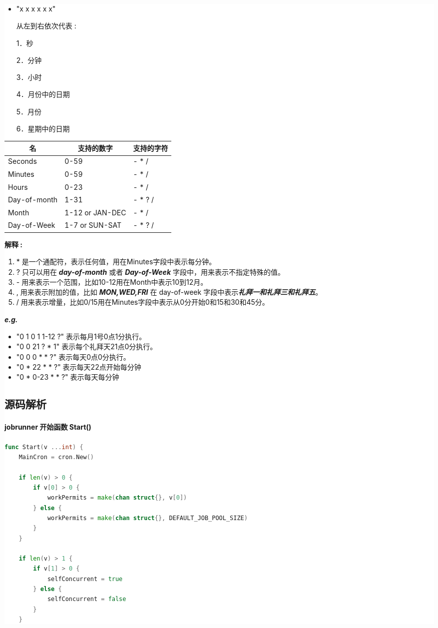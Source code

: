 * "x x x x x x"

  从左到右依次代表 :

  1．秒  

  2．分钟  

  3．小时 

  4．月份中的日期

  5．月份

  6．星期中的日期



| 名            | 支持的数字           | 支持的字符   |
| ------------ | --------------- | ------- |
| Seconds      | 0-59            | - * /   |
| Minutes      | 0-59            | - * /   |
| Hours        | 0-23            | - * /   |
| Day-of-month | 1-31            | - * ? / |
| Month        | 1-12 or JAN-DEC | - * /   |
| Day-of-Week  | 1-7 or SUN-SAT  | - * ? / |

**解释 :**

1. \* 是一个通配符，表示任何值，用在Minutes字段中表示每分钟。  
2. ? 只可以用在 ***day-of-month*** 或者 ***Day-of-Week*** 字段中，用来表示不指定特殊的值。  
3. \- 用来表示一个范围，比如10-12用在Month中表示10到12月。  
4. , 用来表示附加的值，比如 ***MON,WED,FRI*** 在 day-of-week 字段中表示***礼拜一和礼拜三和礼拜五***。  
5. / 用来表示增量，比如0/15用在Minutes字段中表示从0分开始0和15和30和45分。  

***e.g.***

* "0  1  0  1  1-12  ?" 表示每月1号0点1分执行。  
* "0  0  21  ?  \*  1" 表示每个礼拜天21点0分执行。  
* "0  0  0  \*  \*  ?" 表示每天0点0分执行。  
* "0  \*  22  \*  \*  ?" 表示每天22点开始每分钟  
* "0  \*  0-23  \*  \*  ?" 表示每天每分钟 

## 源码解析

#### jobrunner 开始函数 Start()

```go
func Start(v ...int) {
	MainCron = cron.New()

	if len(v) > 0 {
		if v[0] > 0 {
			workPermits = make(chan struct{}, v[0])
		} else {
			workPermits = make(chan struct{}, DEFAULT_JOB_POOL_SIZE)
		}
	}

	if len(v) > 1 {
		if v[1] > 0 {
			selfConcurrent = true
		} else {
			selfConcurrent = false
		}
	}
```